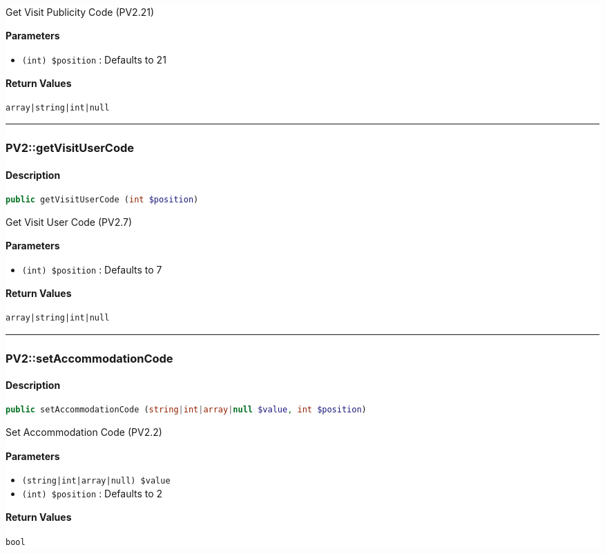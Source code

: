 Get Visit Publicity Code (PV2.21) 

 

**Parameters**

* `(int) $position`
: Defaults to 21  

**Return Values**

`array|string|int|null`




<hr />


### PV2::getVisitUserCode  

**Description**

```php
public getVisitUserCode (int $position)
```

Get Visit User Code (PV2.7) 

 

**Parameters**

* `(int) $position`
: Defaults to 7  

**Return Values**

`array|string|int|null`




<hr />


### PV2::setAccommodationCode  

**Description**

```php
public setAccommodationCode (string|int|array|null $value, int $position)
```

Set Accommodation Code (PV2.2) 

 

**Parameters**

* `(string|int|array|null) $value`
* `(int) $position`
: Defaults to 2  

**Return Values**

`bool`

